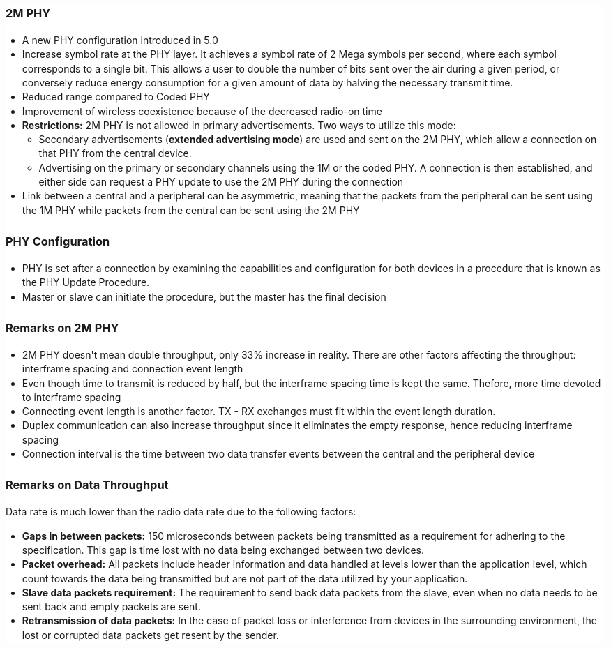 ### 2M PHY

- A new PHY configuration introduced in 5.0
- Increase symbol rate at the PHY layer. It achieves a symbol rate of 2 Mega
  symbols per second, where each symbol corresponds to a single bit. This allows
  a user to double the number of bits sent over the air during a given period,
  or conversely reduce energy consumption for a given amount of data by halving
  the necessary transmit time.
- Reduced range compared to Coded PHY
- Improvement of wireless coexistence because of the decreased radio-on time
- **Restrictions:** 2M PHY is not allowed in primary advertisements. Two ways to
  utilize this mode:
  - Secondary advertisements (**extended advertising mode**) are used and sent
    on the 2M PHY, which allow a connection on that PHY from the central device.
  - Advertising on the primary or secondary channels using the 1M or the coded
    PHY. A connection is then established, and either side can request a PHY
    update to use the 2M PHY during the connection
- Link between a central and a peripheral can be asymmetric, meaning that the
  packets from the peripheral can be sent using the 1M PHY while packets from
  the central can be sent using the 2M PHY

### PHY Configuration

- PHY is set after a connection by examining the capabilities and configuration
  for both devices in a procedure that is known as the PHY Update Procedure.
- Master or slave can initiate the procedure, but the master has the final
  decision

### Remarks on 2M PHY

- 2M PHY doesn't mean double throughput, only 33% increase in reality. There are
  other factors affecting the throughput: interframe spacing and connection
  event length
- Even though time to transmit is reduced by half, but the interframe spacing
  time is kept the same. Thefore, more time devoted to interframe spacing
- Connecting event length is another factor. TX - RX exchanges must fit within
  the event length duration.
- Duplex communication can also increase throughput since it eliminates the
  empty response, hence reducing interframe spacing
- Connection interval is the time between two data transfer events between the
  central and the peripheral device

### Remarks on Data Throughput

Data rate is much lower than the radio data rate due to the following factors:

- **Gaps in between packets:** 150 microseconds between packets being
  transmitted as a requirement for adhering to the specification. This gap is
  time lost with no data being exchanged between two devices.
- **Packet overhead:** All packets include header information and data handled
  at levels lower than the application level, which count towards the data being
  transmitted but are not part of the data utilized by your application.
- **Slave data packets requirement:** The requirement to send back data packets
  from the slave, even when no data needs to be sent back and empty packets are
  sent.
- **Retransmission of data packets:** In the case of packet loss or interference
  from devices in the surrounding environment, the lost or corrupted data
  packets get resent by the sender.

